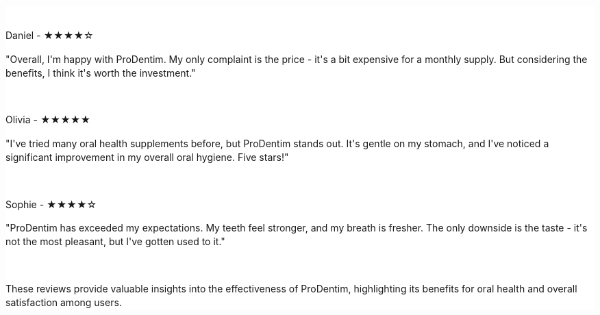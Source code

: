&nbsp;

<span style="font-weight: 400;">Daniel - ★★★★☆ </span>

<span style="font-weight: 400;">"Overall, I'm happy with ProDentim. My only complaint is the price - it's a bit expensive for a monthly supply. But considering the benefits, I think it's worth the investment."</span>

&nbsp;

<span style="font-weight: 400;">Olivia - ★★★★★ </span>

<span style="font-weight: 400;">"I've tried many oral health supplements before, but ProDentim stands out. It's gentle on my stomach, and I've noticed a significant improvement in my overall oral hygiene. Five stars!"</span>

&nbsp;

<span style="font-weight: 400;">Sophie - ★★★★☆ </span>

<span style="font-weight: 400;">"ProDentim has exceeded my expectations. My teeth feel stronger, and my breath is fresher. The only downside is the taste - it's not the most pleasant, but I've gotten used to it."</span>

&nbsp;

<span style="font-weight: 400;">These reviews provide valuable insights into the effectiveness of ProDentim, highlighting its benefits for oral health and overall satisfaction among users.</span>
